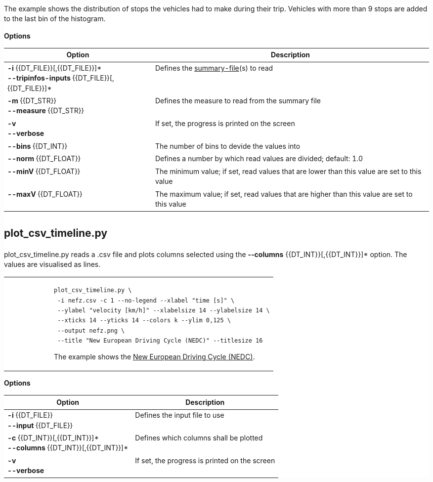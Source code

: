 <p>The example shows the distribution of stops the vehicles had to make during their trip. Vehicles with more than 9 stops are added to the last bin of the histogram.
</p></td>
</tr>
</tbody>
</table>

**Options**

| Option                                                     | Description                                                                                  |
|------------------------------------------------------------|----------------------------------------------------------------------------------------------|
| **-i** {{DT_FILE}}[,{{DT_FILE}}]\*<br>**--tripinfos-inputs** {{DT_FILE}}[,{{DT_FILE}}]* | Defines the [summary-file](../Simulation/Output/Summary.md)(s) to read         |
| **-m** {{DT_STR}}<br>**--measure** {{DT_STR}}                          | Defines the measure to read from the summary file                                            |
| **-v**<br>**--verbose**                                            | If set, the progress is printed on the screen                                                |
| **--bins** {{DT_INT}}                                               | The number of bins to devide the values into                                                 |
| **--norm** {{DT_FLOAT}}                                             | Defines a number by which read values are divided; default: 1.0                              |
| **--minV** {{DT_FLOAT}}                                             | The minimum value; if set, read values that are lower than this value are set to this value  |
| **--maxV** {{DT_FLOAT}}                                             | The maximum value; if set, read values that are higher than this value are set to this value |

## plot_csv_timeline.py

plot_csv_timeline.py reads a .csv file and plots columns selected
using the **--columns** {{DT_INT}}\[,{{DT_INT}}\]\* option. The values are visualised as lines.

<table>
<tbody>
<tr class="odd">
<td><figure>
<img src="../images/Nefz.png" title="nefz.png" width="500" alt="" /></figure></td>
<td><p><code>plot_csv_timeline.py \</code><br />
<code> -i nefz.csv -c 1 --no-legend --xlabel "time [s]" \</code><br />
<code> --ylabel "velocity [km/h]" --xlabelsize 14 --ylabelsize 14 \</code><br />
<code> --xticks 14 --yticks 14 --colors k --ylim 0,125 \</code><br />
<code> --output nefz.png \</code><br />
<code> --title "New European Driving Cycle (NEDC)" --titlesize 16</code></p>
<p>The example shows the <a href="../Tools/Emissions.html#driving_cycles" title="wikilink">New European Driving Cycle (NEDC)</a>.</p></td>
</tr>
</tbody>
</table>

**Options**

| Option                                        | Description                                   |
|-----------------------------------------------|-----------------------------------------------|
| **-i** {{DT_FILE}}<br>**--input** {{DT_FILE}}                   | Defines the input file to use                 |
| **-c** {{DT_INT}}\[,{{DT_INT}}\]\*<br>**--columns** {{DT_INT}}\[,{{DT_INT}}\]\* | Defines which columns shall be plotted        |
| **-v**<br>**--verbose**                               | If set, the progress is printed on the screen |
